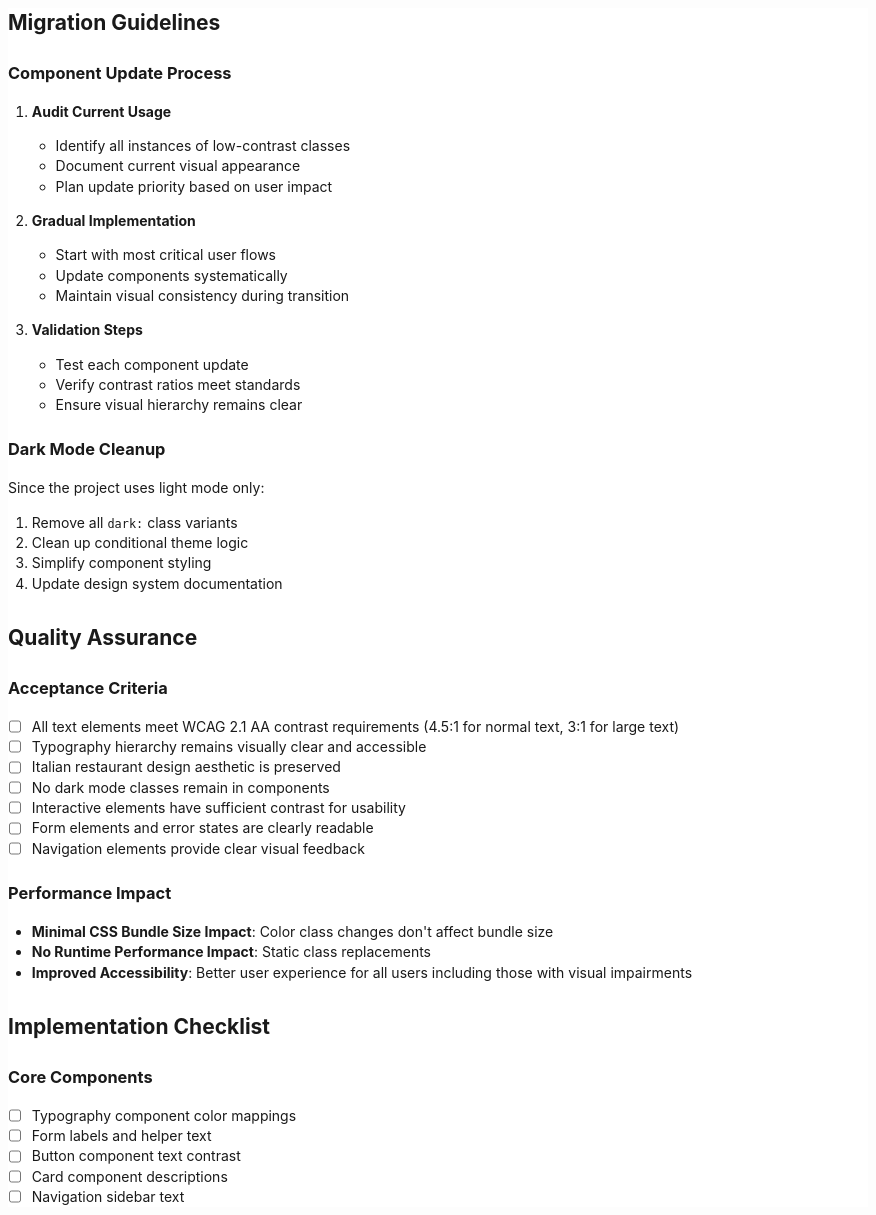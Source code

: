 ## Migration Guidelines

### Component Update Process

1. **Audit Current Usage**
   - Identify all instances of low-contrast classes
   - Document current visual appearance
   - Plan update priority based on user impact

2. **Gradual Implementation**
   - Start with most critical user flows
   - Update components systematically
   - Maintain visual consistency during transition

3. **Validation Steps**
   - Test each component update
   - Verify contrast ratios meet standards
   - Ensure visual hierarchy remains clear

### Dark Mode Cleanup

Since the project uses light mode only:
1. Remove all `dark:` class variants
2. Clean up conditional theme logic
3. Simplify component styling
4. Update design system documentation

## Quality Assurance

### Acceptance Criteria

- [ ] All text elements meet WCAG 2.1 AA contrast requirements (4.5:1 for normal text, 3:1 for large text)
- [ ] Typography hierarchy remains visually clear and accessible
- [ ] Italian restaurant design aesthetic is preserved
- [ ] No dark mode classes remain in components
- [ ] Interactive elements have sufficient contrast for usability
- [ ] Form elements and error states are clearly readable
- [ ] Navigation elements provide clear visual feedback

### Performance Impact

- **Minimal CSS Bundle Size Impact**: Color class changes don't affect bundle size
- **No Runtime Performance Impact**: Static class replacements
- **Improved Accessibility**: Better user experience for all users including those with visual impairments

## Implementation Checklist

### Core Components
- [ ] Typography component color mappings
- [ ] Form labels and helper text
- [ ] Button component text contrast
- [ ] Card component descriptions
- [ ] Navigation sidebar text
